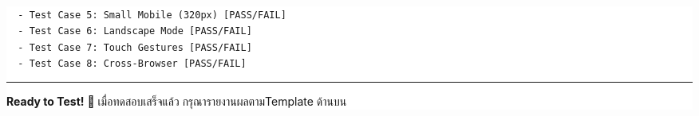 ```
  - Test Case 5: Small Mobile (320px) [PASS/FAIL]
  - Test Case 6: Landscape Mode [PASS/FAIL]
  - Test Case 7: Touch Gestures [PASS/FAIL]
  - Test Case 8: Cross-Browser [PASS/FAIL]
```

---

**Ready to Test!** 🚀
เมื่อทดสอบเสร็จแล้ว กรุณารายงานผลตามTemplate ด้านบน

